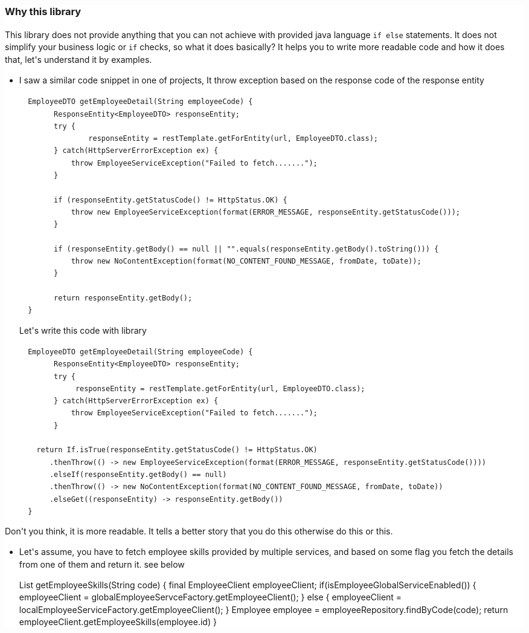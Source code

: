 ### Why this library

This library does not provide anything that you can not achieve with provided java language
`if else` statements. It does not simplify your business logic or `if` checks, so what it does basically?
It helps you to write more readable code and how it does that, let's understand it by examples.

- I saw a similar code snippet in one of projects, It throw exception based on the response code of the response
entity

        EmployeeDTO getEmployeeDetail(String employeeCode) {
              ResponseEntity<EmployeeDTO> responseEntity;
              try {
                      responseEntity = restTemplate.getForEntity(url, EmployeeDTO.class);
              } catch(HttpServerErrorException ex) {
                  throw EmployeeServiceException("Failed to fetch.......");
              }

              if (responseEntity.getStatusCode() != HttpStatus.OK) {
                  throw new EmployeeServiceException(format(ERROR_MESSAGE, responseEntity.getStatusCode()));
              }

              if (responseEntity.getBody() == null || "".equals(responseEntity.getBody().toString())) {
                  throw new NoContentException(format(NO_CONTENT_FOUND_MESSAGE, fromDate, toDate));
              }

              return responseEntity.getBody();
        }

  Let's write this code with library

        EmployeeDTO getEmployeeDetail(String employeeCode) {
              ResponseEntity<EmployeeDTO> responseEntity;
              try {
                   responseEntity = restTemplate.getForEntity(url, EmployeeDTO.class);
              } catch(HttpServerErrorException ex) {
                  throw EmployeeServiceException("Failed to fetch.......");
              }

          return If.isTrue(responseEntity.getStatusCode() != HttpStatus.OK)
             .thenThrow(() -> new EmployeeServiceException(format(ERROR_MESSAGE, responseEntity.getStatusCode())))
             .elseIf(responseEntity.getBody() == null)
             .thenThrow(() -> new NoContentException(format(NO_CONTENT_FOUND_MESSAGE, fromDate, toDate))
             .elseGet((responseEntity) -> responseEntity.getBody())
        }

Don't you think, it is more readable. It tells a better story that you do this otherwise do this or this.

- Let's assume, you have to fetch employee skills provided by multiple services, and based on some flag you fetch the
 details from one of them and return it. see below

    List<EmployeeSkill> getEmployeeSkills(String code) {
        final EmployeeClient employeeClient;
        if(isEmployeeGlobalServiceEnabled()) {
            employeeClient = globalEmployeeServceFactory.getEmployeeClient();
        } else {
            employeeClient = localEmployeeServiceFactory.getEmployeeClient();
        }
        Employee employee = employeeRepository.findByCode(code);
        return employeeClient.getEmployeeSkills(employee.id)
    }

